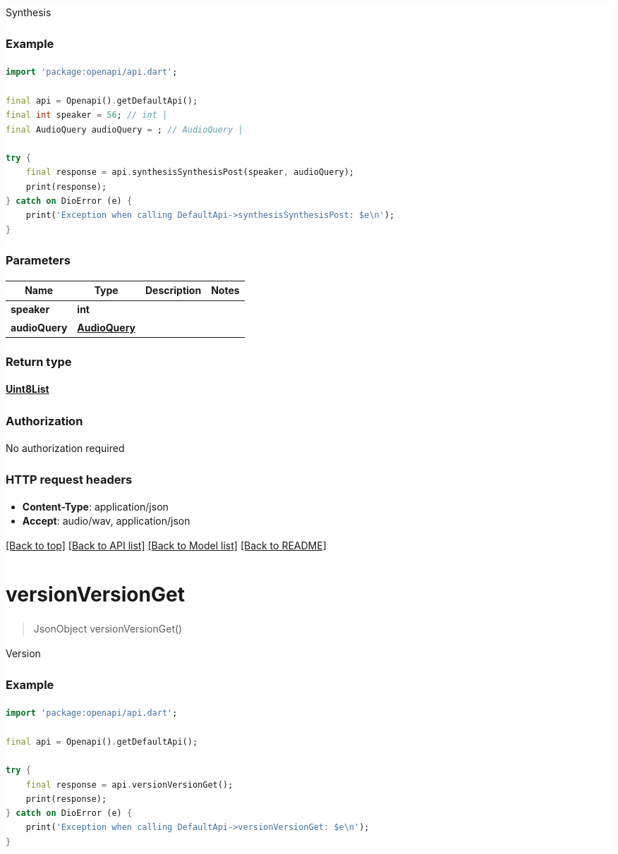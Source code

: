 Synthesis

### Example 
```dart
import 'package:openapi/api.dart';

final api = Openapi().getDefaultApi();
final int speaker = 56; // int | 
final AudioQuery audioQuery = ; // AudioQuery | 

try { 
    final response = api.synthesisSynthesisPost(speaker, audioQuery);
    print(response);
} catch on DioError (e) {
    print('Exception when calling DefaultApi->synthesisSynthesisPost: $e\n');
}
```

### Parameters

Name | Type | Description  | Notes
------------- | ------------- | ------------- | -------------
 **speaker** | **int**|  | 
 **audioQuery** | [**AudioQuery**](AudioQuery.md)|  | 

### Return type

[**Uint8List**](Uint8List.md)

### Authorization

No authorization required

### HTTP request headers

 - **Content-Type**: application/json
 - **Accept**: audio/wav, application/json

[[Back to top]](#) [[Back to API list]](../README.md#documentation-for-api-endpoints) [[Back to Model list]](../README.md#documentation-for-models) [[Back to README]](../README.md)

# **versionVersionGet**
> JsonObject versionVersionGet()

Version

### Example 
```dart
import 'package:openapi/api.dart';

final api = Openapi().getDefaultApi();

try { 
    final response = api.versionVersionGet();
    print(response);
} catch on DioError (e) {
    print('Exception when calling DefaultApi->versionVersionGet: $e\n');
}
```

